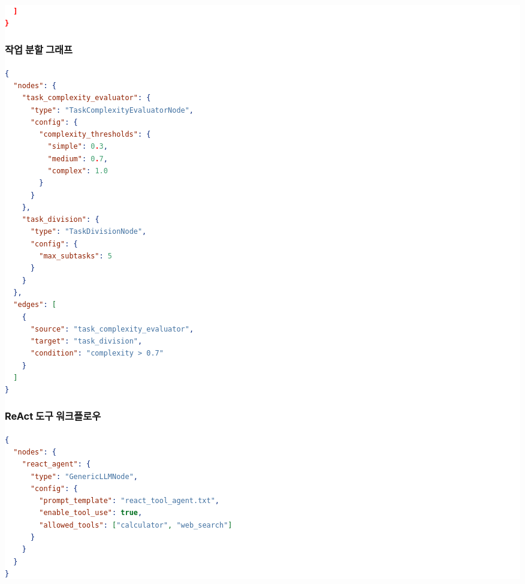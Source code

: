 ```json
  ]
}
```

### 작업 분할 그래프

```json
{
  "nodes": {
    "task_complexity_evaluator": {
      "type": "TaskComplexityEvaluatorNode",
      "config": {
        "complexity_thresholds": {
          "simple": 0.3,
          "medium": 0.7,
          "complex": 1.0
        }
      }
    },
    "task_division": {
      "type": "TaskDivisionNode",
      "config": {
        "max_subtasks": 5
      }
    }
  },
  "edges": [
    {
      "source": "task_complexity_evaluator",
      "target": "task_division",
      "condition": "complexity > 0.7"
    }
  ]
}
```

### ReAct 도구 워크플로우

```json
{
  "nodes": {
    "react_agent": {
      "type": "GenericLLMNode",
      "config": {
        "prompt_template": "react_tool_agent.txt",
        "enable_tool_use": true,
        "allowed_tools": ["calculator", "web_search"]
      }
    }
  }
}
```
